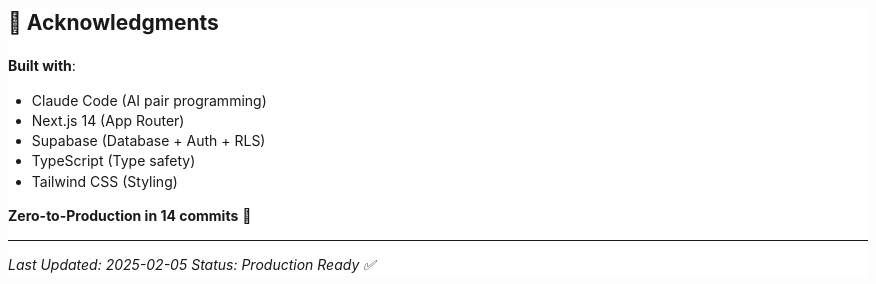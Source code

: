 
## 🙏 Acknowledgments

**Built with**:
- Claude Code (AI pair programming)
- Next.js 14 (App Router)
- Supabase (Database + Auth + RLS)
- TypeScript (Type safety)
- Tailwind CSS (Styling)

**Zero-to-Production in 14 commits** 🚀

---

*Last Updated: 2025-02-05*
*Status: Production Ready ✅*
